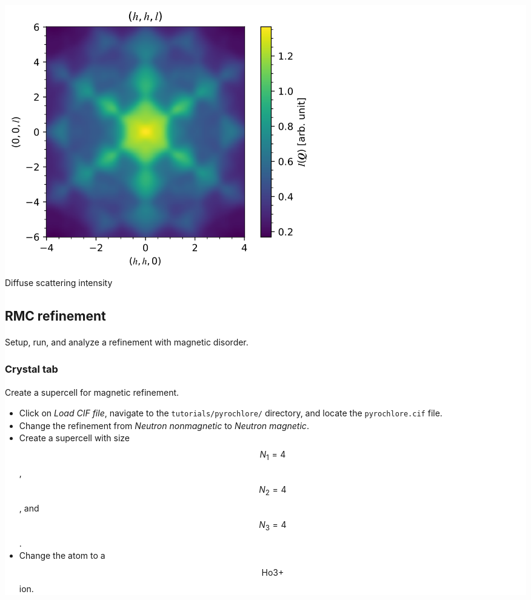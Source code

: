 <img src="pyrochlore-intensity-mag.svg" alt="Pyrochlore-magnetic intensity" width="512">
<br />
Diffuse scattering intensity
</p>

## **RMC refinement**

Setup, run, and analyze a refinement with magnetic disorder.

### **Crystal tab**

Create a supercell for magnetic refinement.
* Click on *Load CIF file*, navigate to the `tutorials/pyrochlore/` directory, and locate the `pyrochlore.cif` file.
* Change the refinement from *Neutron nonmagnetic* to *Neutron magnetic*.
* Create a supercell with size $$N_1=4$$, $$N_2=4$$, and $$N_3=4$$.
* Change the atom to a $$\mathrm{Ho3+}$$ ion.
